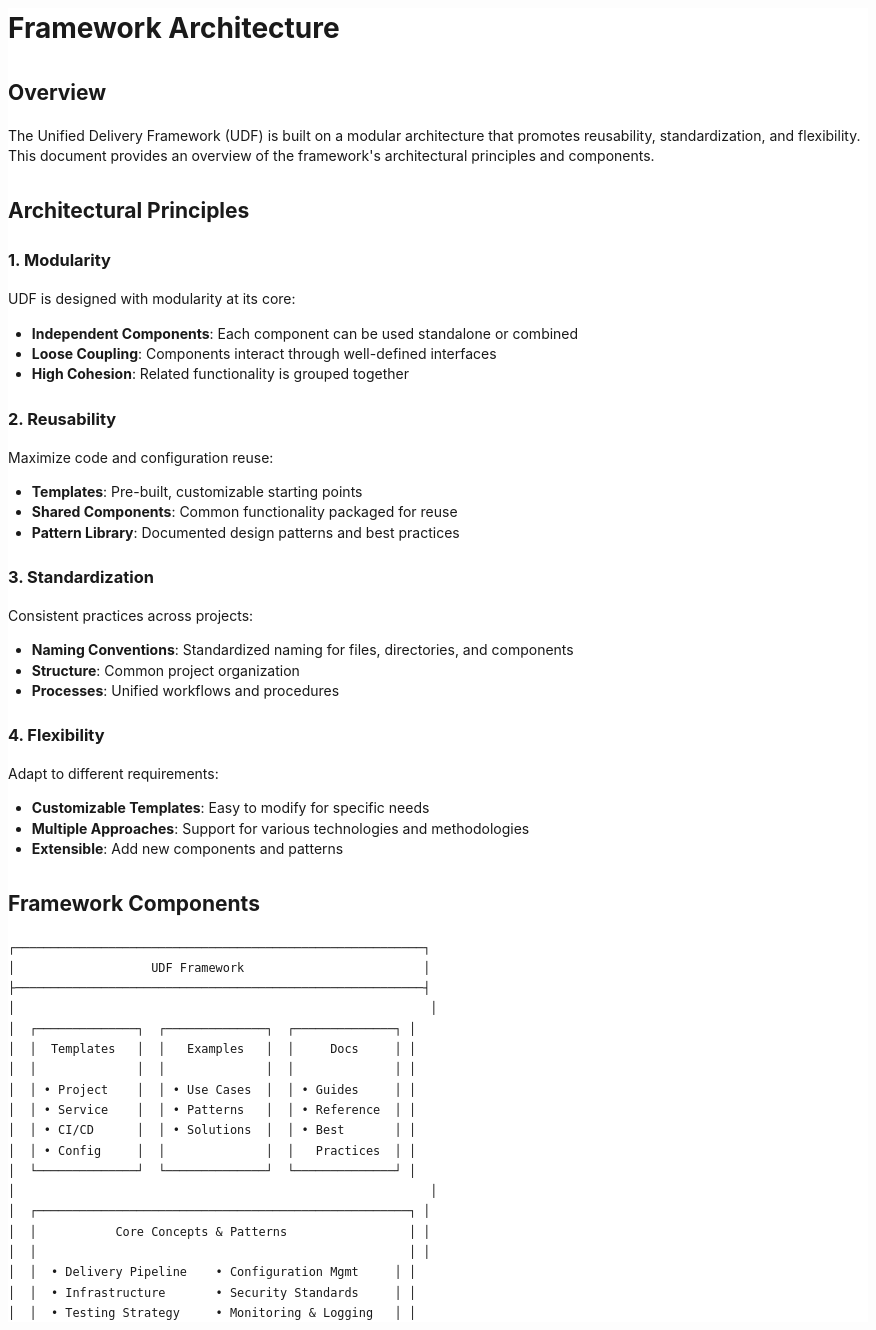 # Framework Architecture

## Overview

The Unified Delivery Framework (UDF) is built on a modular architecture that promotes reusability, standardization, and flexibility. This document provides an overview of the framework's architectural principles and components.

## Architectural Principles

### 1. Modularity

UDF is designed with modularity at its core:

- **Independent Components**: Each component can be used standalone or combined
- **Loose Coupling**: Components interact through well-defined interfaces
- **High Cohesion**: Related functionality is grouped together

### 2. Reusability

Maximize code and configuration reuse:

- **Templates**: Pre-built, customizable starting points
- **Shared Components**: Common functionality packaged for reuse
- **Pattern Library**: Documented design patterns and best practices

### 3. Standardization

Consistent practices across projects:

- **Naming Conventions**: Standardized naming for files, directories, and components
- **Structure**: Common project organization
- **Processes**: Unified workflows and procedures

### 4. Flexibility

Adapt to different requirements:

- **Customizable Templates**: Easy to modify for specific needs
- **Multiple Approaches**: Support for various technologies and methodologies
- **Extensible**: Add new components and patterns

## Framework Components

```
┌─────────────────────────────────────────────────────────┐
│                   UDF Framework                         │
├─────────────────────────────────────────────────────────┤
│                                                          │
│  ┌──────────────┐  ┌──────────────┐  ┌──────────────┐ │
│  │  Templates   │  │   Examples   │  │     Docs     │ │
│  │              │  │              │  │              │ │
│  │ • Project    │  │ • Use Cases  │  │ • Guides     │ │
│  │ • Service    │  │ • Patterns   │  │ • Reference  │ │
│  │ • CI/CD      │  │ • Solutions  │  │ • Best       │ │
│  │ • Config     │  │              │  │   Practices  │ │
│  └──────────────┘  └──────────────┘  └──────────────┘ │
│                                                          │
│  ┌────────────────────────────────────────────────────┐ │
│  │           Core Concepts & Patterns                 │ │
│  │                                                    │ │
│  │  • Delivery Pipeline    • Configuration Mgmt     │ │
│  │  • Infrastructure       • Security Standards     │ │
│  │  • Testing Strategy     • Monitoring & Logging   │ │
```